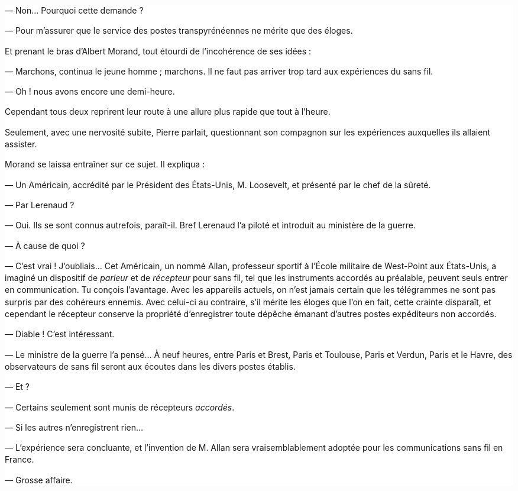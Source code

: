 — Non… Pourquoi cette demande ?

— Pour m’assurer que le service des postes transpyrénéennes ne mérite
  que des éloges.

Et prenant le bras d’Albert Morand, tout étourdi de l’incohérence de ses
idées :

— Marchons, continua le jeune homme ; marchons. Il ne faut pas arriver
  trop tard aux expériences du sans fil.

— Oh ! nous avons encore une demi-heure.

Cependant tous deux reprirent leur route à une allure plus rapide que
tout à l’heure.

Seulement, avec une nervosité subite, Pierre parlait, questionnant son
compagnon sur les expériences auxquelles ils allaient assister.

Morand se laissa entraîner sur ce sujet. Il expliqua :

— Un Américain, accrédité par le Président des États-Unis, M. Loosevelt,
et présenté par le chef de la sûreté.

— Par Lerenaud ?

— Oui. Ils se sont connus autrefois, paraît-il. Bref Lerenaud l’a piloté
  et introduit au ministère de la guerre.

— À cause de quoi ?

— C’est vrai ! J’oubliais… Cet Américain, un nommé Allan, professeur
  sportif à l’École militaire de West-Point aux États-Unis, a imaginé un 
  dispositif de _parleur_ et de _récepteur_ pour sans fil, tel que les
  instruments accordés au préalable, peuvent seuls entrer en
  communication. Tu conçois l’avantage. Avec les appareils actuels, on
  n’est jamais certain que les télégrammes ne sont pas surpris par des
  cohéreurs ennemis. Avec celui-ci au contraire, s’il mérite les éloges
  que l’on en fait, cette crainte disparaît, et cependant le récepteur
  conserve la propriété d’enregistrer toute dépêche émanant d’autres
  postes expéditeurs non accordés.

— Diable ! C’est intéressant.

— Le ministre de la guerre l’a pensé… À neuf heures, entre Paris et Brest,
  Paris et Toulouse, Paris et Verdun, Paris et le Havre, des
  observateurs de sans fil seront aux écoutes dans les divers postes
  établis.

— Et ?

— Certains seulement sont munis de récepteurs _accordés_.

— Si les autres n’enregistrent rien…

— L’expérience sera concluante, et l’invention de M. Allan sera
  vraisemblablement adoptée pour les communications sans fil en France.

— Grosse affaire.
